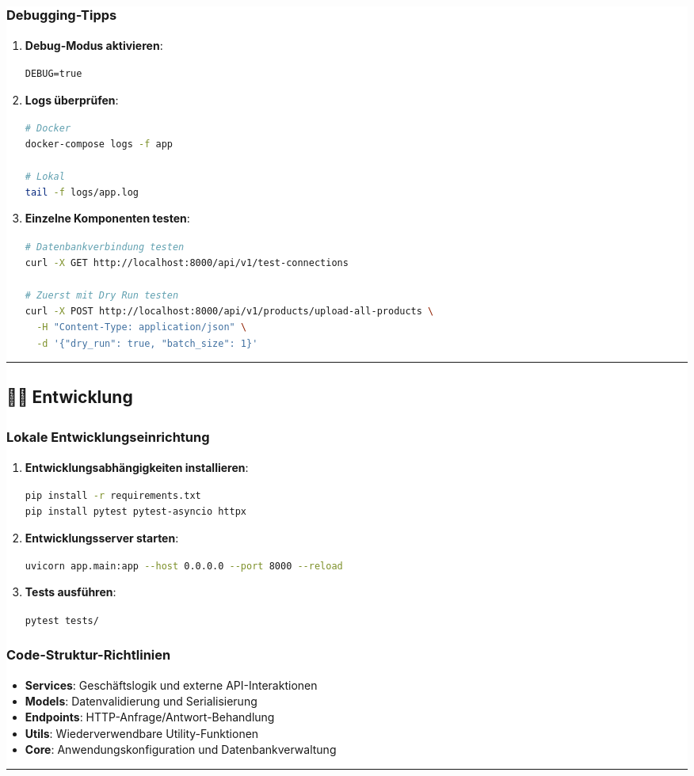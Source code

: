 ### Debugging-Tipps

1. **Debug-Modus aktivieren**:
   ```env
   DEBUG=true
   ```

2. **Logs überprüfen**:
   ```bash
   # Docker
   docker-compose logs -f app
   
   # Lokal
   tail -f logs/app.log
   ```

3. **Einzelne Komponenten testen**:
   ```bash
   # Datenbankverbindung testen
   curl -X GET http://localhost:8000/api/v1/test-connections
   
   # Zuerst mit Dry Run testen
   curl -X POST http://localhost:8000/api/v1/products/upload-all-products \
     -H "Content-Type: application/json" \
     -d '{"dry_run": true, "batch_size": 1}'
   ```

---

## 👨‍💻 Entwicklung

### Lokale Entwicklungseinrichtung

1. **Entwicklungsabhängigkeiten installieren**:
   ```bash
   pip install -r requirements.txt
   pip install pytest pytest-asyncio httpx
   ```

2. **Entwicklungsserver starten**:
   ```bash
   uvicorn app.main:app --host 0.0.0.0 --port 8000 --reload
   ```

3. **Tests ausführen**:
   ```bash
   pytest tests/
   ```

### Code-Struktur-Richtlinien

- **Services**: Geschäftslogik und externe API-Interaktionen
- **Models**: Datenvalidierung und Serialisierung
- **Endpoints**: HTTP-Anfrage/Antwort-Behandlung
- **Utils**: Wiederverwendbare Utility-Funktionen
- **Core**: Anwendungskonfiguration und Datenbankverwaltung

---